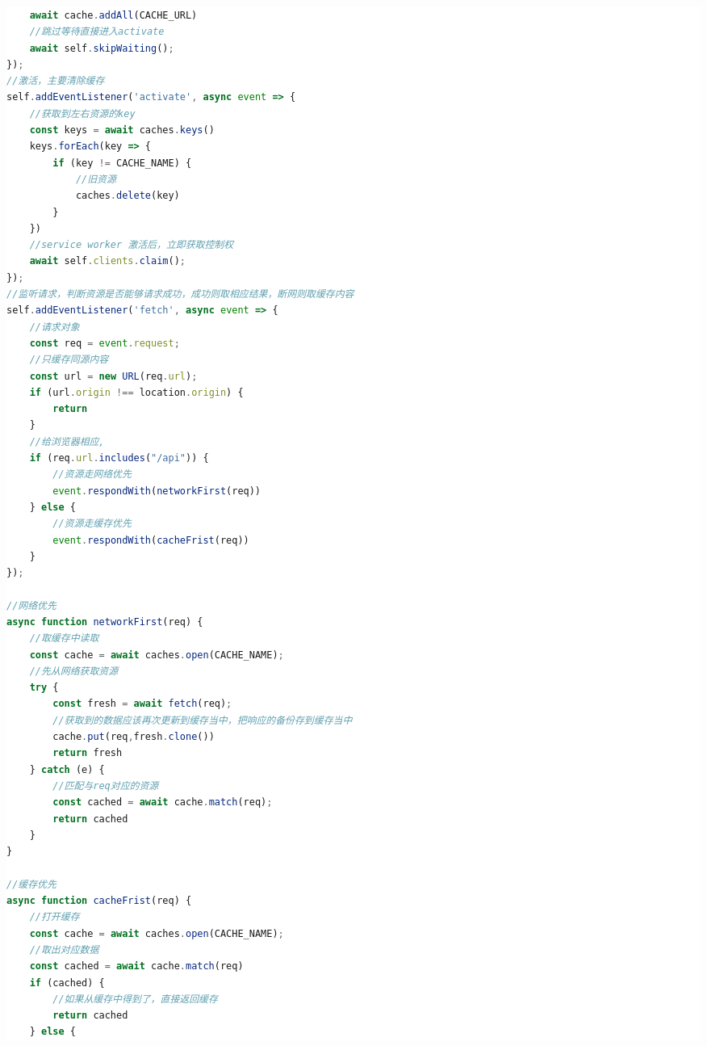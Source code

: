 ```js
    await cache.addAll(CACHE_URL)
    //跳过等待直接进入activate
    await self.skipWaiting();
});
//激活，主要清除缓存
self.addEventListener('activate', async event => {
    //获取到左右资源的key
    const keys = await caches.keys()
    keys.forEach(key => {
        if (key != CACHE_NAME) {
            //旧资源
            caches.delete(key)
        }
    })
    //service worker 激活后，立即获取控制权
    await self.clients.claim();
});
//监听请求，判断资源是否能够请求成功，成功则取相应结果，断网则取缓存内容
self.addEventListener('fetch', async event => {
    //请求对象
    const req = event.request;
    //只缓存同源内容
    const url = new URL(req.url);
    if (url.origin !== location.origin) {
        return
    }
    //给浏览器相应,
    if (req.url.includes("/api")) {
        //资源走网络优先
        event.respondWith(networkFirst(req))
    } else {
        //资源走缓存优先
        event.respondWith(cacheFrist(req))
    }
});

//网络优先
async function networkFirst(req) {
    //取缓存中读取
    const cache = await caches.open(CACHE_NAME);
    //先从网络获取资源
    try {
        const fresh = await fetch(req);
        //获取到的数据应该再次更新到缓存当中，把响应的备份存到缓存当中
        cache.put(req,fresh.clone())
        return fresh
    } catch (e) {
        //匹配与req对应的资源
        const cached = await cache.match(req);
        return cached
    }
}

//缓存优先
async function cacheFrist(req) {
    //打开缓存
    const cache = await caches.open(CACHE_NAME);
    //取出对应数据
    const cached = await cache.match(req)
    if (cached) {
        //如果从缓存中得到了，直接返回缓存
        return cached
    } else {
```